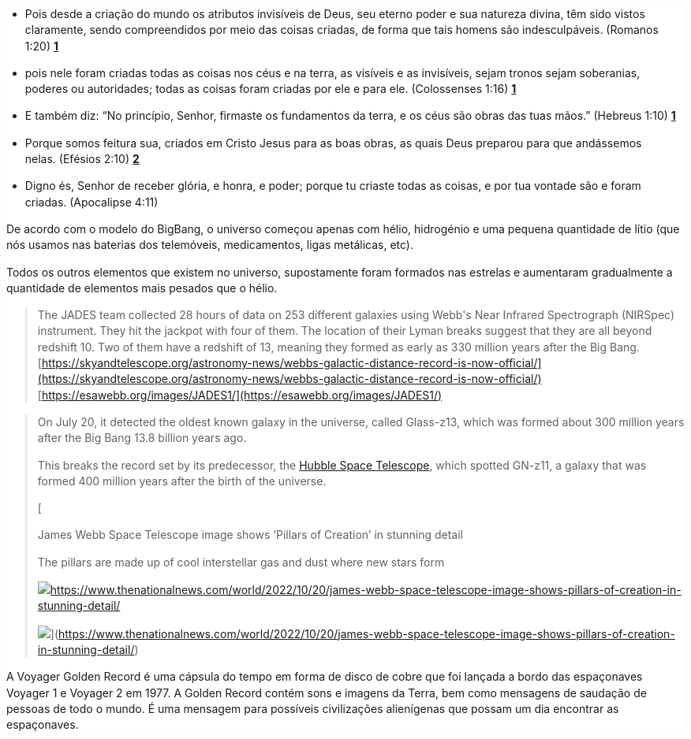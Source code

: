 - Pois desde a criação do mundo os atributos invisíveis de Deus, seu eterno poder e sua natureza divina, têm sido vistos claramente, sendo compreendidos por meio das coisas criadas, de forma que tais homens são indesculpáveis. (Romanos 1:20) **[1](https://dailyverses.net/pt/criacao)**

- pois nele foram criadas todas as coisas nos céus e na terra, as visíveis e as invisíveis, sejam tronos sejam soberanias, poderes ou autoridades; todas as coisas foram criadas por ele e para ele. (Colossenses 1:16) **[1](https://dailyverses.net/pt/criacao)**

- E também diz: “No princípio, Senhor, firmaste os fundamentos da terra, e os céus são obras das tuas mãos.” (Hebreus 1:10) **[1](https://dailyverses.net/pt/criacao)**

- Porque somos feitura sua, criados em Cristo Jesus para as boas obras, as quais Deus preparou para que andássemos nelas. (Efésios 2:10) **[2](https://bible.knowing-jesus.com/Portuguese/topics/Deus,-O-Criador)**

- Digno és, Senhor de receber glória, e honra, e poder; porque tu criaste todas as coisas, e por tua vontade são e foram criadas. (Apocalipse 4:11)

De acordo com o modelo do BigBang, o universo começou apenas com hélio, hidrogénio e uma pequena quantidade de lítio (que nós usamos nas baterias dos telemóveis, medicamentos, ligas metálicas, etc).

Todos os outros elementos que existem no universo, supostamente foram formados nas estrelas e aumentaram gradualmente a quantidade de elementos mais pesados que o hélio.

> The JADES team collected 28 hours of data on 253 different galaxies using Webb's Near Infrared Spectrograph (NIRSpec) instrument. They hit the jackpot with four of them. The location of their Lyman breaks suggest that they are all beyond redshift 10. Two of them have a redshift of 13, meaning they formed as early as 330 million years after the Big Bang.  
> [https://skyandtelescope.org/astronomy-news/webbs-galactic-distance-record-is-now-official/](https://skyandtelescope.org/astronomy-news/webbs-galactic-distance-record-is-now-official/)  
> [https://esawebb.org/images/JADES1/](https://esawebb.org/images/JADES1/)

> On July 20, it detected the oldest known galaxy in the universe, called Glass-z13, which was formed about 300 million years after the Big Bang 13.8 billion years ago.
> 
> This breaks the record set by its predecessor, the [Hubble Space Telescope](https://www.thenationalnews.com/uae/2022/07/16/james-webb-space-telescope-takes-a-striking-image-of-jupiter/), which spotted GN-z11, a galaxy that was formed 400 million years after the birth of the universe.  
> 
> [
> 
> James Webb Space Telescope image shows ‘Pillars of Creation’ in stunning detail
> 
> The pillars are made up of cool interstellar gas and dust where new stars form
> 
> ![](Dashboard/Attachments/N-logo-180.png)https://www.thenationalnews.com/world/2022/10/20/james-webb-space-telescope-image-shows-pillars-of-creation-in-stunning-detail/
> 
> ![](Dashboard/Attachments/O5XYHZF5ZTPHL2B4DP6TGZUFSI.jpg)](https://www.thenationalnews.com/world/2022/10/20/james-webb-space-telescope-image-shows-pillars-of-creation-in-stunning-detail/)

A Voyager Golden Record é uma cápsula do tempo em forma de disco de cobre que foi lançada a bordo das espaçonaves Voyager 1 e Voyager 2 em 1977. A Golden Record contém sons e imagens da Terra, bem como mensagens de saudação de pessoas de todo o mundo. É uma mensagem para possíveis civilizações alienígenas que possam um dia encontrar as espaçonaves.
